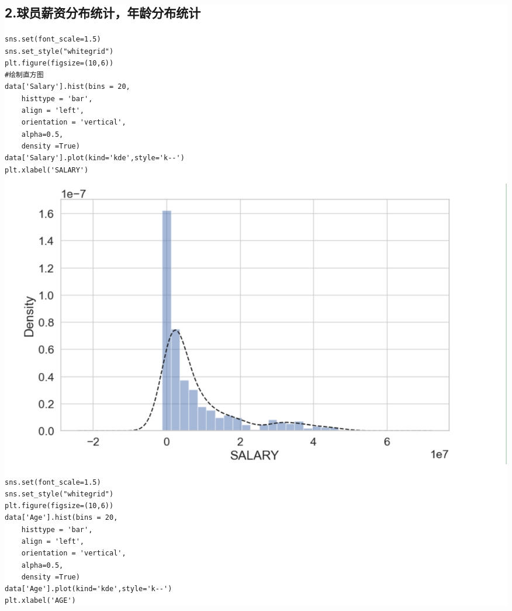 ## 2.球员薪资分布统计，年龄分布统计
    sns.set(font_scale=1.5)
    sns.set_style("whitegrid")
    plt.figure(figsize=(10,6))
    #绘制直方图
    data['Salary'].hist(bins = 20,
        histtype = 'bar',
        align = 'left',
        orientation = 'vertical',
        alpha=0.5,
        density =True)
    data['Salary'].plot(kind='kde',style='k--')
    plt.xlabel('SALARY')
![](./pic/salary.png)

    sns.set(font_scale=1.5)
    sns.set_style("whitegrid")
    plt.figure(figsize=(10,6))
    data['Age'].hist(bins = 20,
        histtype = 'bar',
        align = 'left',
        orientation = 'vertical',
        alpha=0.5,
        density =True)
    data['Age'].plot(kind='kde',style='k--')
    plt.xlabel('AGE')